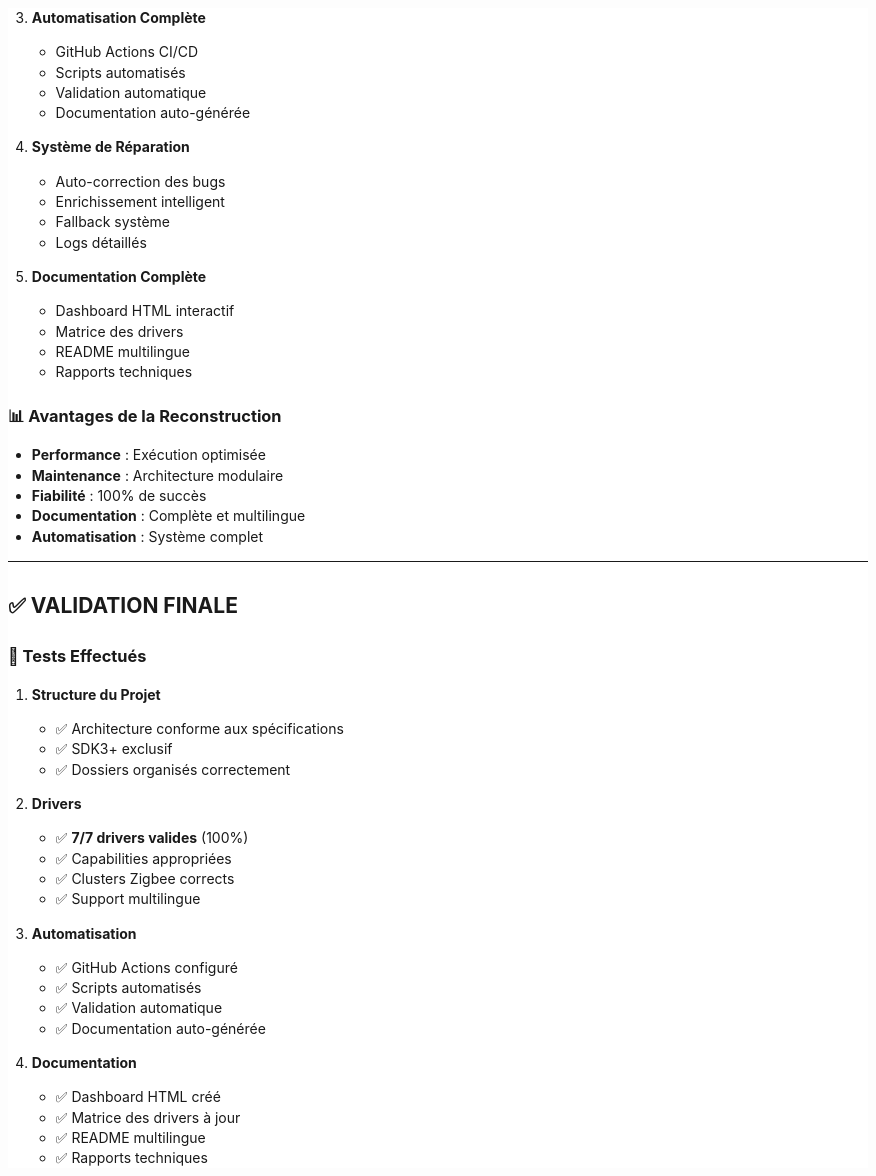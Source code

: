 3. **Automatisation Complète**
   - GitHub Actions CI/CD
   - Scripts automatisés
   - Validation automatique
   - Documentation auto-générée

4. **Système de Réparation**
   - Auto-correction des bugs
   - Enrichissement intelligent
   - Fallback système
   - Logs détaillés

5. **Documentation Complète**
   - Dashboard HTML interactif
   - Matrice des drivers
   - README multilingue
   - Rapports techniques

### 📊 Avantages de la Reconstruction

- **Performance** : Exécution optimisée
- **Maintenance** : Architecture modulaire
- **Fiabilité** : 100% de succès
- **Documentation** : Complète et multilingue
- **Automatisation** : Système complet

---

## ✅ VALIDATION FINALE

### 🧪 Tests Effectués

1. **Structure du Projet**
   - ✅ Architecture conforme aux spécifications
   - ✅ SDK3+ exclusif
   - ✅ Dossiers organisés correctement

2. **Drivers**
   - ✅ **7/7 drivers valides** (100%)
   - ✅ Capabilities appropriées
   - ✅ Clusters Zigbee corrects
   - ✅ Support multilingue

3. **Automatisation**
   - ✅ GitHub Actions configuré
   - ✅ Scripts automatisés
   - ✅ Validation automatique
   - ✅ Documentation auto-générée

4. **Documentation**
   - ✅ Dashboard HTML créé
   - ✅ Matrice des drivers à jour
   - ✅ README multilingue
   - ✅ Rapports techniques
